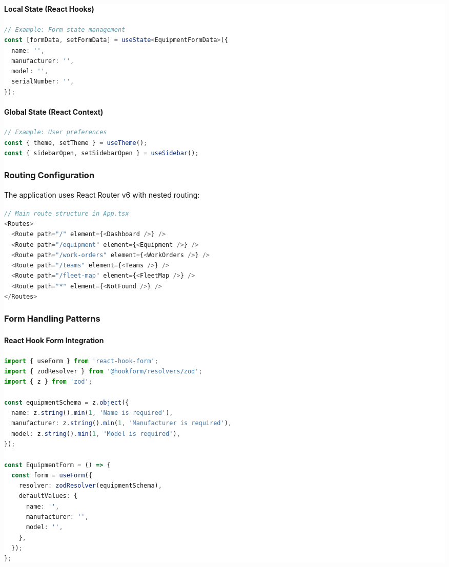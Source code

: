 #### Local State (React Hooks)
```typescript
// Example: Form state management
const [formData, setFormData] = useState<EquipmentFormData>({
  name: '',
  manufacturer: '',
  model: '',
  serialNumber: '',
});
```

#### Global State (React Context)
```typescript
// Example: User preferences
const { theme, setTheme } = useTheme();
const { sidebarOpen, setSidebarOpen } = useSidebar();
```

### Routing Configuration

The application uses React Router v6 with nested routing:

```typescript
// Main route structure in App.tsx
<Routes>
  <Route path="/" element={<Dashboard />} />
  <Route path="/equipment" element={<Equipment />} />
  <Route path="/work-orders" element={<WorkOrders />} />
  <Route path="/teams" element={<Teams />} />
  <Route path="/fleet-map" element={<FleetMap />} />
  <Route path="*" element={<NotFound />} />
</Routes>
```

### Form Handling Patterns

#### React Hook Form Integration
```typescript
import { useForm } from 'react-hook-form';
import { zodResolver } from '@hookform/resolvers/zod';
import { z } from 'zod';

const equipmentSchema = z.object({
  name: z.string().min(1, 'Name is required'),
  manufacturer: z.string().min(1, 'Manufacturer is required'),
  model: z.string().min(1, 'Model is required'),
});

const EquipmentForm = () => {
  const form = useForm({
    resolver: zodResolver(equipmentSchema),
    defaultValues: {
      name: '',
      manufacturer: '',
      model: '',
    },
  });
};
```
